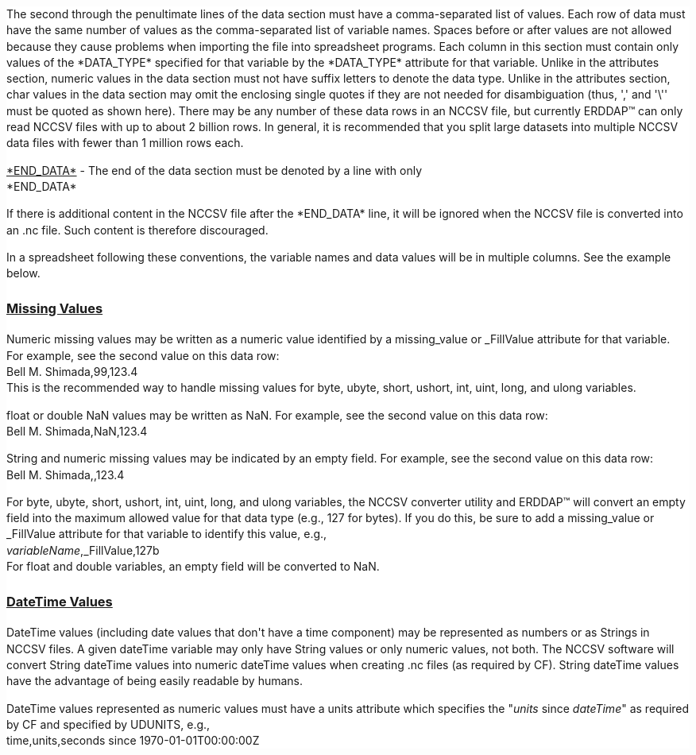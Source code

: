 The second through the penultimate lines of the data section must have a comma-separated list of values. Each row of data must have the same number of values as the comma-separated list of variable names. Spaces before or after values are not allowed because they cause problems when importing the file into spreadsheet programs. Each column in this section must contain only values of the \*DATA\_TYPE\* specified for that variable by the \*DATA\_TYPE\* attribute for that variable. Unlike in the attributes section, numeric values in the data section must not have suffix letters to denote the data type. Unlike in the attributes section, char values in the data section may omit the enclosing single quotes if they are not needed for disambiguation (thus, ',' and '\\'' must be quoted as shown here). There may be any number of these data rows in an NCCSV file, but currently ERDDAP™ can only read NCCSV files with up to about 2 billion rows. In general, it is recommended that you split large datasets into multiple NCCSV data files with fewer than 1 million rows each.

[\*END\_DATA\*](#END_DATA) - The end of the data section must be denoted by a line with only  
\*END\_DATA\*

If there is additional content in the NCCSV file after the \*END\_DATA\* line, it will be ignored when the NCCSV file is converted into an .nc file. Such content is therefore discouraged.

In a spreadsheet following these conventions, the variable names and data values will be in multiple columns. See the example below.

### [Missing Values](#MissingValues)

Numeric missing values may be written as a numeric value identified by a missing\_value or \_FillValue attribute for that variable. For example, see the second value on this data row:  
Bell M. Shimada,99,123.4  
This is the recommended way to handle missing values for byte, ubyte, short, ushort, int, uint, long, and ulong variables.

float or double NaN values may be written as NaN. For example, see the second value on this data row:  
Bell M. Shimada,NaN,123.4

String and numeric missing values may be indicated by an empty field. For example, see the second value on this data row:  
Bell M. Shimada,,123.4

For byte, ubyte, short, ushort, int, uint, long, and ulong variables, the NCCSV converter utility and ERDDAP™ will convert an empty field into the maximum allowed value for that data type (e.g., 127 for bytes). If you do this, be sure to add a missing\_value or \_FillValue attribute for that variable to identify this value, e.g.,  
*variableName*,\_FillValue,127b  
For float and double variables, an empty field will be converted to NaN.

### [DateTime Values](#DateTimeValues)

DateTime values (including date values that don't have a time component) may be represented as numbers or as Strings in NCCSV files. A given dateTime variable may only have String values or only numeric values, not both. The NCCSV software will convert String dateTime values into numeric dateTime values when creating .nc files (as required by CF). String dateTime values have the advantage of being easily readable by humans.

DateTime values represented as numeric values must have a units attribute which specifies the "*units* since *dateTime*" as required by CF and specified by UDUNITS, e.g.,  
time,units,seconds since 1970-01-01T00:00:00Z
